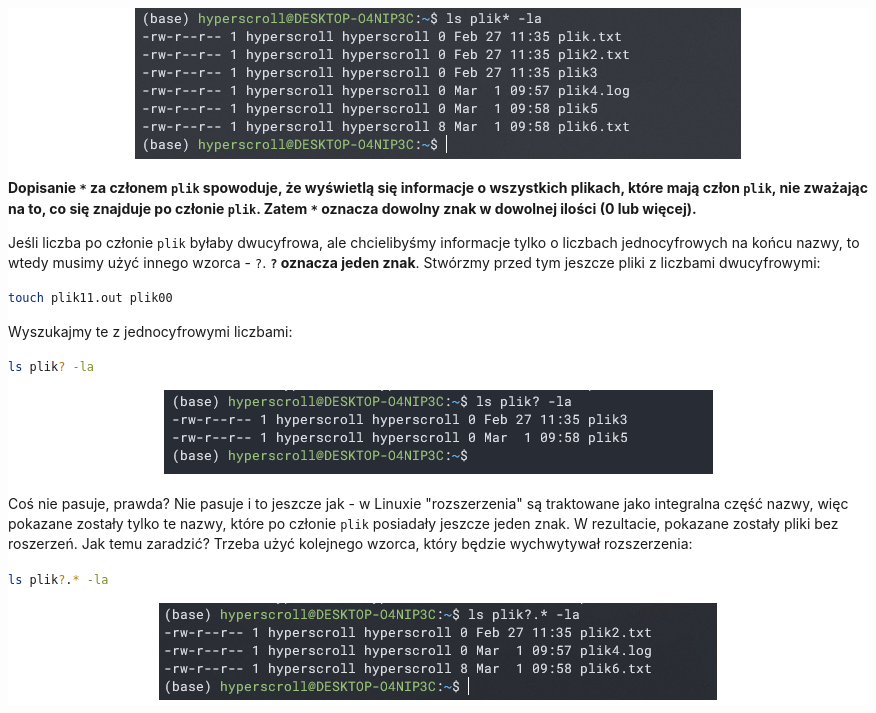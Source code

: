<p align="center">
<img alt="Okno uruchamiania programów" src="./img/meta_asterisk.png">
</p>

**Dopisanie `*` za członem `plik` spowoduje, że wyświetlą się informacje o wszystkich plikach, które mają człon `plik`, nie zważając na to, co się znajduje po członie `plik`. Zatem `*` oznacza dowolny znak w dowolnej ilości (0 lub więcej).**

Jeśli liczba po członie `plik` byłaby dwucyfrowa, ale chcielibyśmy informacje tylko o liczbach jednocyfrowych na końcu nazwy, to wtedy musimy użyć innego wzorca - `?`. **`?` oznacza jeden znak**. Stwórzmy przed tym jeszcze pliki z liczbami dwucyfrowymi:

```bash
touch plik11.out plik00
```
Wyszukajmy te z jednocyfrowymi liczbami:

```bash
ls plik? -la
```

<p align="center">
<img alt="Okno uruchamiania programów" src="./img/meta_question_fail.png">
</p>

Coś nie pasuje, prawda? Nie pasuje i to jeszcze jak - w Linuxie "rozszerzenia" są traktowane jako integralna część nazwy, więc pokazane zostały tylko te nazwy, które po członie `plik` posiadały jeszcze jeden znak. W rezultacie, pokazane zostały pliki bez roszerzeń. Jak temu zaradzić? Trzeba użyć kolejnego wzorca, który będzie wychwytywał rozszerzenia:

```bash
ls plik?.* -la
```

<p align="center">
<img alt="Okno uruchamiania programów" src="./img/meta_multi_fail.png">
</p>
